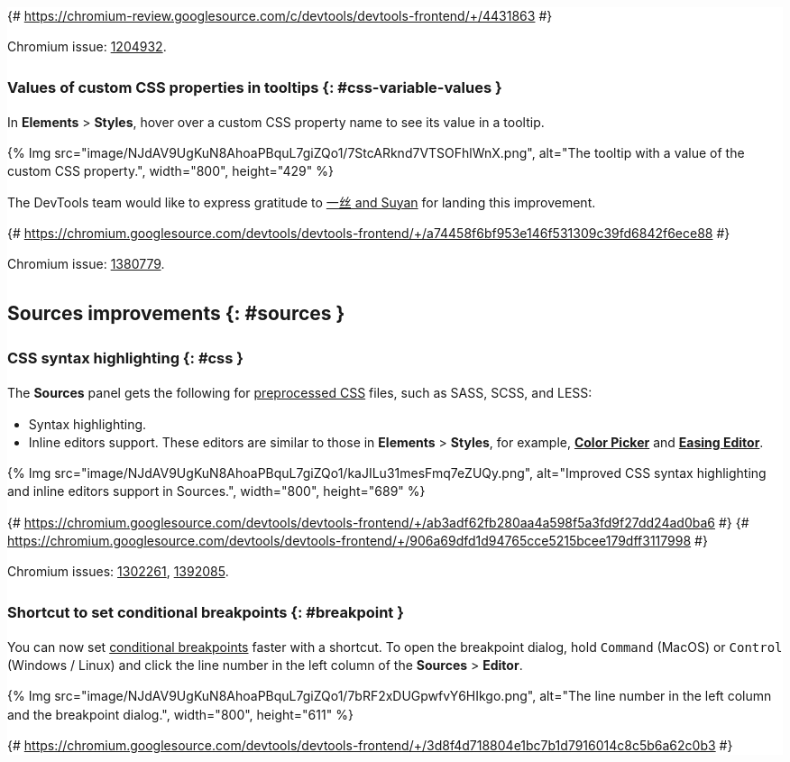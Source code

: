 {# https://chromium-review.googlesource.com/c/devtools/devtools-frontend/+/4431863 #}

Chromium issue: [1204932](https://crbug.com/1204932).

### Values of custom CSS properties in tooltips {: #css-variable-values }

In **Elements** > **Styles**, hover over a custom CSS property name to see its value in a tooltip.

{% Img src="image/NJdAV9UgKuN8AhoaPBquL7giZQo1/7StcARknd7VTSOFhlWnX.png", alt="The tooltip with a value of the custom CSS property.", width="800", height="429" %}

The DevTools team would like to express gratitude to [一丝 and Suyan](https://chromium-review.googlesource.com/c/devtools/devtools-frontend/+/3992726) for landing this improvement.

{# https://chromium.googlesource.com/devtools/devtools-frontend/+/a74458f6bf953e146f531309c39fd6842f6ece88 #}

Chromium issue: [1380779](https://crbug.com/1380779).

## Sources improvements {: #sources }

### CSS syntax highlighting {: #css }

The **Sources** panel gets the following for [preprocessed CSS](https://developer.mozilla.org/docs/Glossary/CSS_preprocessor) files, such as SASS, SCSS, and LESS:

- Syntax highlighting.
- Inline editors support. These editors are similar to those in **Elements** > **Styles**, for example, [**Color Picker**](/docs/devtools/css/color/) and [**Easing Editor**](/docs/devtools/css/reference/#edit-easing).

{% Img src="image/NJdAV9UgKuN8AhoaPBquL7giZQo1/kaJILu31mesFmq7eZUQy.png", alt="Improved CSS syntax highlighting and inline editors support in Sources.", width="800", height="689" %}

{# https://chromium.googlesource.com/devtools/devtools-frontend/+/ab3adf62fb280aa4a598f5a3fd9f27dd24ad0ba6 #}
{# https://chromium.googlesource.com/devtools/devtools-frontend/+/906a69dfd1d94765cce5215bcee179dff3117998 #}

Chromium issues: [1302261](https://crbug.com/1302261), [1392085](https://crbug.com/1392085s).

### Shortcut to set conditional breakpoints {: #breakpoint }

You can now set [conditional breakpoints](/docs/devtools/javascript/breakpoints/#conditional-loc) faster with a shortcut. To open the breakpoint dialog, hold <kbd>Command</kbd> (MacOS) or <kbd>Control</kbd> (Windows / Linux) and click the line number in the left column of the **Sources** > **Editor**.

{% Img src="image/NJdAV9UgKuN8AhoaPBquL7giZQo1/7bRF2xDUGpwfvY6HIkgo.png", alt="The line number in the left column and the breakpoint dialog.", width="800", height="611" %}

{# https://chromium.googlesource.com/devtools/devtools-frontend/+/3d8f4d718804e1bc7b1d7916014c8c5b6a62c0b3 #}
